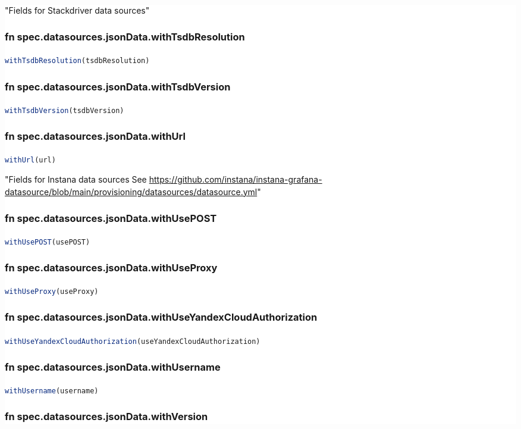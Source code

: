 "Fields for Stackdriver data sources"

### fn spec.datasources.jsonData.withTsdbResolution

```ts
withTsdbResolution(tsdbResolution)
```



### fn spec.datasources.jsonData.withTsdbVersion

```ts
withTsdbVersion(tsdbVersion)
```



### fn spec.datasources.jsonData.withUrl

```ts
withUrl(url)
```

"Fields for Instana data sources See https://github.com/instana/instana-grafana-datasource/blob/main/provisioning/datasources/datasource.yml"

### fn spec.datasources.jsonData.withUsePOST

```ts
withUsePOST(usePOST)
```



### fn spec.datasources.jsonData.withUseProxy

```ts
withUseProxy(useProxy)
```



### fn spec.datasources.jsonData.withUseYandexCloudAuthorization

```ts
withUseYandexCloudAuthorization(useYandexCloudAuthorization)
```



### fn spec.datasources.jsonData.withUsername

```ts
withUsername(username)
```



### fn spec.datasources.jsonData.withVersion
